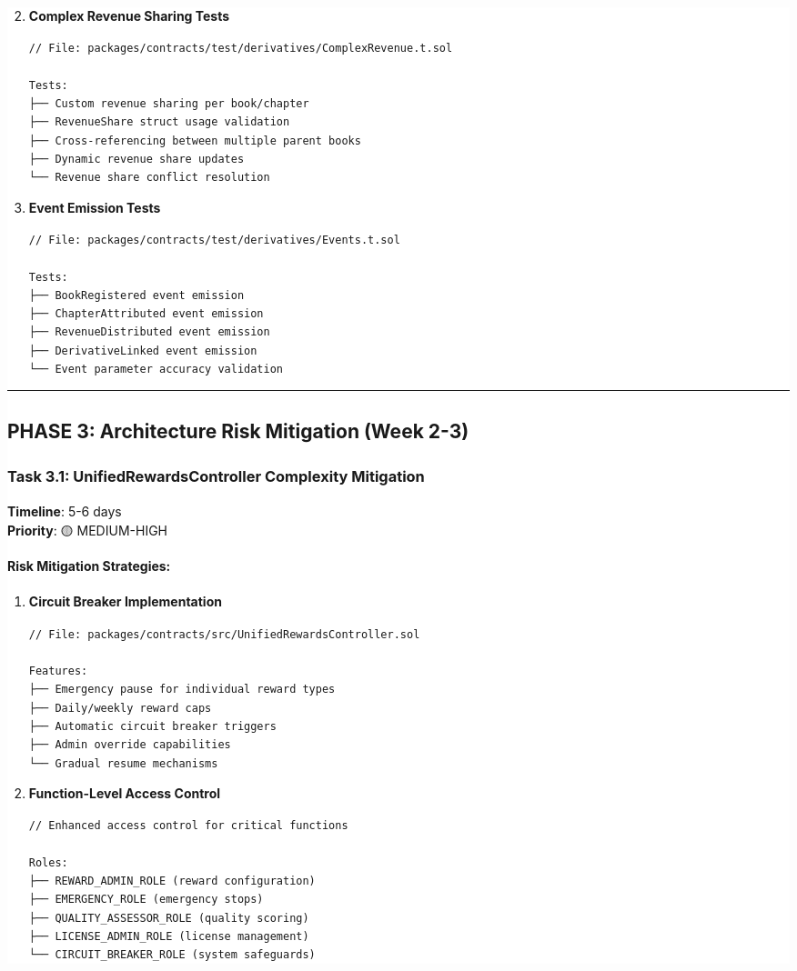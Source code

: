 2. **Complex Revenue Sharing Tests**
   ```solidity
   // File: packages/contracts/test/derivatives/ComplexRevenue.t.sol
   
   Tests:
   ├── Custom revenue sharing per book/chapter
   ├── RevenueShare struct usage validation
   ├── Cross-referencing between multiple parent books
   ├── Dynamic revenue share updates
   └── Revenue share conflict resolution
   ```

3. **Event Emission Tests**
   ```solidity
   // File: packages/contracts/test/derivatives/Events.t.sol
   
   Tests:
   ├── BookRegistered event emission
   ├── ChapterAttributed event emission
   ├── RevenueDistributed event emission
   ├── DerivativeLinked event emission
   └── Event parameter accuracy validation
   ```

---

## **PHASE 3: Architecture Risk Mitigation (Week 2-3)**

### **Task 3.1: UnifiedRewardsController Complexity Mitigation**
**Timeline**: 5-6 days  
**Priority**: 🟡 MEDIUM-HIGH

#### **Risk Mitigation Strategies:**

1. **Circuit Breaker Implementation**
   ```solidity
   // File: packages/contracts/src/UnifiedRewardsController.sol
   
   Features:
   ├── Emergency pause for individual reward types
   ├── Daily/weekly reward caps
   ├── Automatic circuit breaker triggers
   ├── Admin override capabilities
   └── Gradual resume mechanisms
   ```

2. **Function-Level Access Control**
   ```solidity
   // Enhanced access control for critical functions
   
   Roles:
   ├── REWARD_ADMIN_ROLE (reward configuration)
   ├── EMERGENCY_ROLE (emergency stops)
   ├── QUALITY_ASSESSOR_ROLE (quality scoring)
   ├── LICENSE_ADMIN_ROLE (license management)
   └── CIRCUIT_BREAKER_ROLE (system safeguards)
   ```
